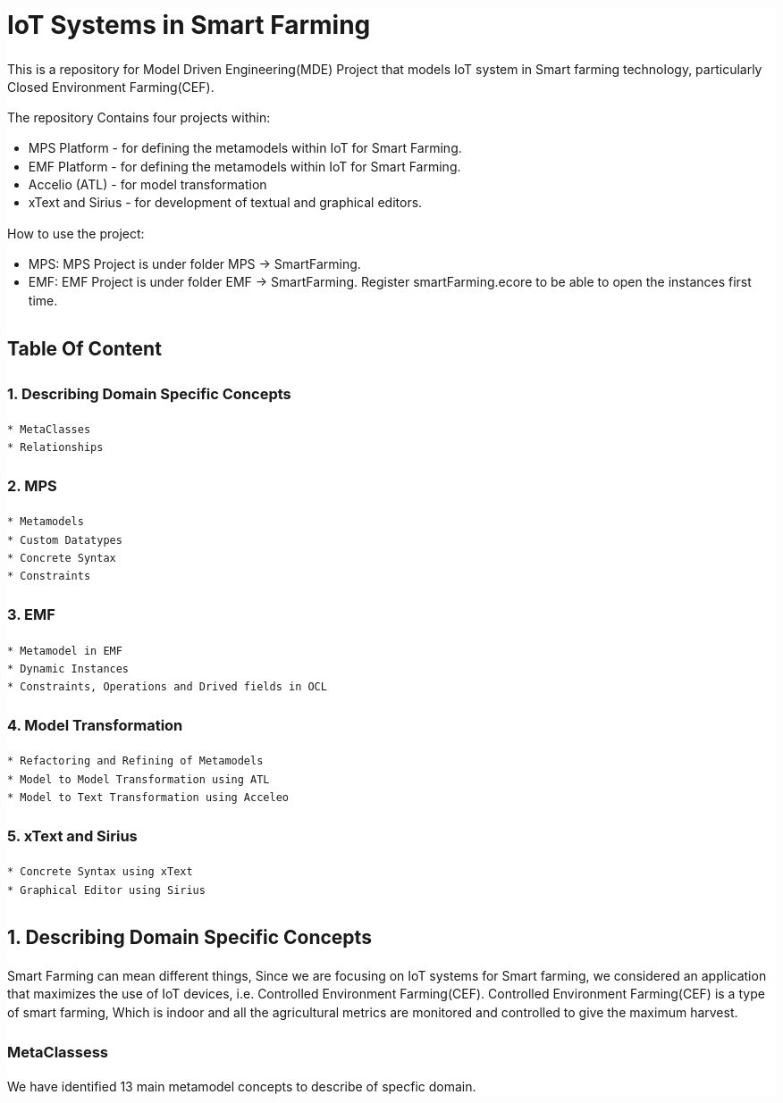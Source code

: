 # IoT Systems in Smart Farming
This is a repository for Model Driven Engineering(MDE) Project that models IoT system in Smart farming technology, particularly Closed Environment Farming(CEF).

The repository Contains four projects within:

  * MPS Platform - for defining the metamodels within IoT for Smart Farming.
  * EMF Platform -  for defining the metamodels within IoT for Smart Farming.
  * Accelio (ATL) - for model transformation 
  * xText and Sirius - for development of textual and graphical editors. 

How to use the project:
  * MPS: MPS Project is under folder MPS -> SmartFarming. 
  * EMF: EMF Project is under folder EMF -> SmartFarming. Register smartFarming.ecore to be able to open the instances first time. 

## Table Of Content
  ### 1. Describing Domain Specific Concepts
    * MetaClasses
    * Relationships
  ### 2. MPS
    * Metamodels
    * Custom Datatypes
    * Concrete Syntax
    * Constraints
  ### 3. EMF
    * Metamodel in EMF
    * Dynamic Instances
    * Constraints, Operations and Drived fields in OCL
  ### 4. Model Transformation
    * Refactoring and Refining of Metamodels
    * Model to Model Transformation using ATL
    * Model to Text Transformation using Acceleo
  ### 5. xText and Sirius 
    * Concrete Syntax using xText
    * Graphical Editor using Sirius

## 1. Describing Domain Specific Concepts
Smart Farming can mean different things, Since we are focusing on IoT systems for Smart farming, we considered an application that maximizes the use of IoT devices, i.e. Controlled Environment Farming(CEF). Controlled Environment Farming(CEF) is a type of smart farming, Which is indoor and all the agricultural metrics are monitored and controlled to give the maximum harvest. 

### MetaClassess
We have identified 13 main metamodel concepts to describe of specfic domain. 
